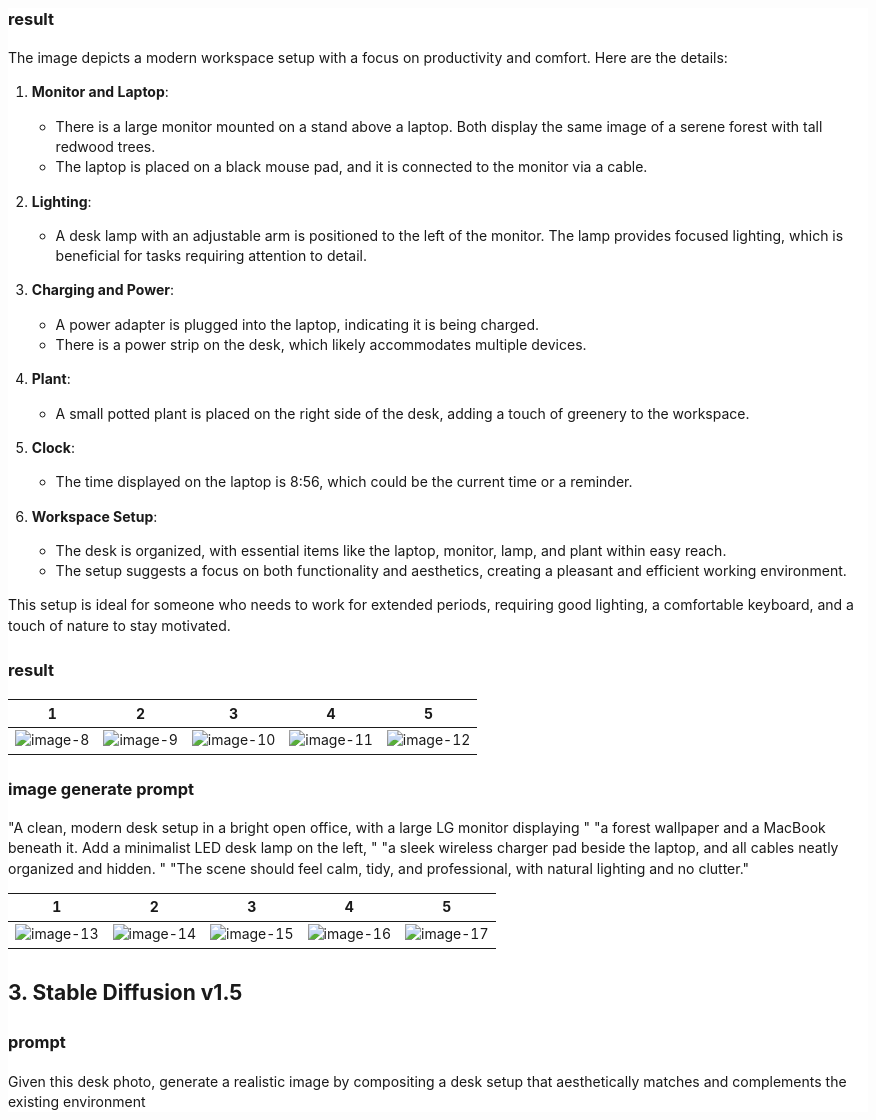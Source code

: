 ### result
The image depicts a modern workspace setup with a focus on productivity and comfort. Here are the details:

1. **Monitor and Laptop**:
   - There is a large monitor mounted on a stand above a laptop. Both display the same image of a serene forest with tall redwood trees.
   - The laptop is placed on a black mouse pad, and it is connected to the monitor via a cable.

2. **Lighting**:
   - A desk lamp with an adjustable arm is positioned to the left of the monitor. The lamp provides focused lighting, which is beneficial for tasks requiring attention to detail.

3. **Charging and Power**:
   - A power adapter is plugged into the laptop, indicating it is being charged.
   - There is a power strip on the desk, which likely accommodates multiple devices.

4. **Plant**:
   - A small potted plant is placed on the right side of the desk, adding a touch of greenery to the workspace.

5. **Clock**:
   - The time displayed on the laptop is 8:56, which could be the current time or a reminder.

6. **Workspace Setup**:
   - The desk is organized, with essential items like the laptop, monitor, lamp, and plant within easy reach.
   - The setup suggests a focus on both functionality and aesthetics, creating a pleasant and efficient working environment.

This setup is ideal for someone who needs to work for extended periods, requiring good lighting, a comfortable keyboard, and a touch of nature to stay motivated.

### result
|1|2|3|4|5|
|--|--|--|--|--|
|![image-8](https://github.com/user-attachments/assets/dca531b0-f822-464c-91b7-1b61fdda3c96)|![image-9](https://github.com/user-attachments/assets/57406165-387a-4af8-a9aa-ccc3c9cbec44)|![image-10](https://github.com/user-attachments/assets/5a9ded0e-497f-475c-81bd-75674e0ec2f6)|![image-11](https://github.com/user-attachments/assets/acb9c54a-fa92-42c8-b8a5-205a41bb673c)|![image-12](https://github.com/user-attachments/assets/8d85cdac-7232-40ca-84fe-23401c3176a0)|

### image generate prompt
"A clean, modern desk setup in a bright open office, with a large LG monitor displaying "
"a forest wallpaper and a MacBook beneath it. Add a minimalist LED desk lamp on the left, "
"a sleek wireless charger pad beside the laptop, and all cables neatly organized and hidden. "
"The scene should feel calm, tidy, and professional, with natural lighting and no clutter."

|1|2|3|4|5|
|--|--|--|--|--|
|![image-13](https://github.com/user-attachments/assets/9fb509dc-6e73-4b23-939d-664838b5498c)|![image-14](https://github.com/user-attachments/assets/396c1f8b-5d29-4285-9863-c7b783521716)|![image-15](https://github.com/user-attachments/assets/997b0581-c198-4962-9fe7-66047b70a7ce)|![image-16](https://github.com/user-attachments/assets/04b705ce-bfdb-4a8d-81d7-96f756665530)|![image-17](https://github.com/user-attachments/assets/49b772dd-a2dd-4a71-bf6d-a1c7d92812d7)

## 3. Stable Diffusion v1.5

### prompt
Given this desk photo, generate a realistic image by compositing a desk setup that aesthetically matches and complements the existing environment
